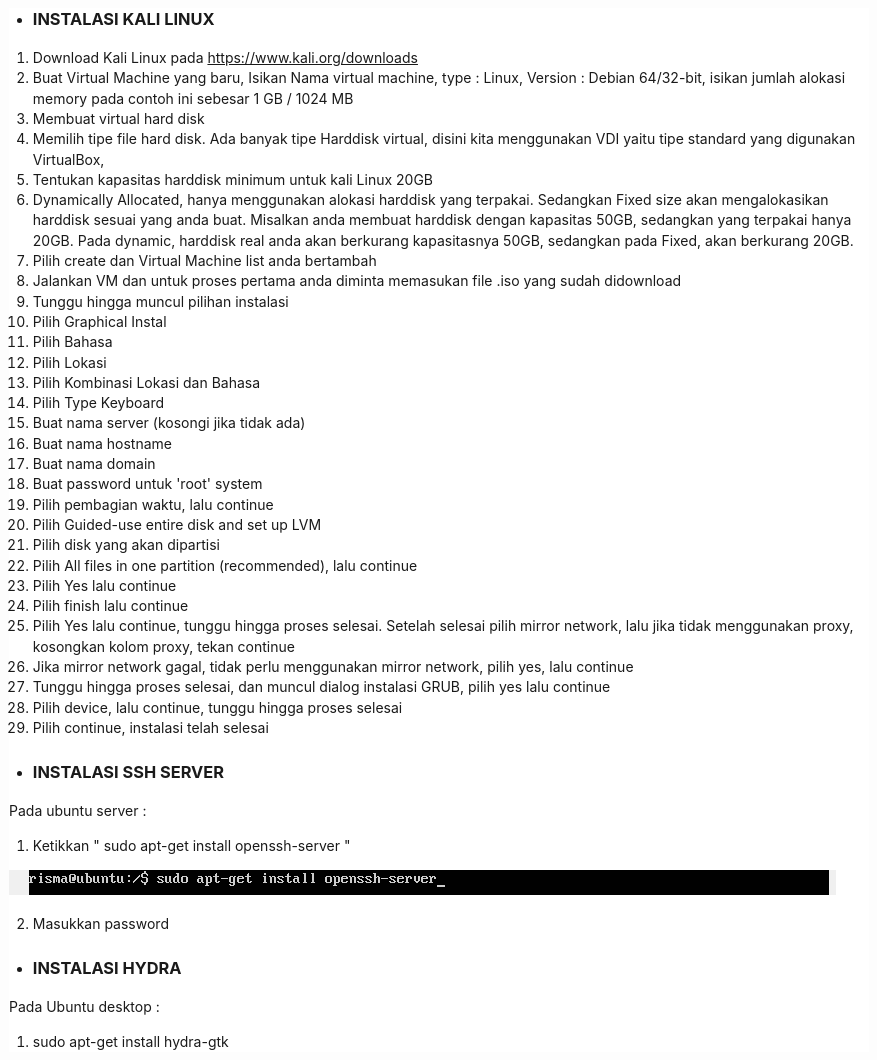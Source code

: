 * ### INSTALASI KALI LINUX
 1.	Download Kali Linux pada https://www.kali.org/downloads
 2.	Buat Virtual Machine yang baru, Isikan Nama virtual machine, type : Linux, Version : Debian 64/32-bit, isikan jumlah alokasi memory pada contoh ini sebesar 1 GB / 1024 MB
 3.	Membuat virtual hard disk
 4.	Memilih tipe file hard disk. Ada banyak tipe Harddisk virtual, disini kita menggunakan VDI yaitu tipe standard yang digunakan VirtualBox,
 5.	Tentukan kapasitas harddisk minimum untuk kali Linux 20GB
 6.	Dynamically Allocated, hanya menggunakan alokasi harddisk yang terpakai. Sedangkan Fixed size akan mengalokasikan harddisk sesuai yang anda buat. Misalkan anda membuat harddisk dengan kapasitas 50GB, sedangkan yang terpakai hanya 20GB. Pada dynamic, harddisk real anda akan berkurang kapasitasnya 50GB, sedangkan pada Fixed, akan berkurang 20GB.
 7.	Pilih create dan Virtual Machine list anda bertambah
 8.	Jalankan VM dan untuk proses pertama anda diminta memasukan file .iso yang sudah didownload
 9.	Tunggu hingga muncul pilihan instalasi
10.	Pilih Graphical Instal
11.	Pilih Bahasa
12.	Pilih Lokasi
13.	Pilih Kombinasi Lokasi dan Bahasa
14.	Pilih Type Keyboard
15.	Buat nama server (kosongi jika tidak ada)
16.	Buat nama hostname
17.	Buat nama domain
18.	Buat password untuk 'root' system
19.	Pilih pembagian waktu, lalu continue
20.	Pilih Guided-use entire disk and set up LVM
21.	Pilih disk yang akan dipartisi
22. Pilih All files in one partition (recommended), lalu continue
23. Pilih Yes lalu continue
24. Pilih finish lalu continue
25. Pilih Yes lalu continue, tunggu hingga proses selesai. Setelah selesai pilih mirror network, lalu jika tidak menggunakan proxy, kosongkan kolom proxy, tekan continue
26. Jika mirror network gagal, tidak perlu menggunakan mirror network, pilih yes, lalu continue
27. Tunggu hingga proses selesai, dan muncul dialog instalasi GRUB, pilih yes lalu continue
28. Pilih device, lalu continue, tunggu hingga proses selesai
29. Pilih continue, instalasi telah selesai

* ### INSTALASI SSH SERVER
Pada ubuntu server : 
 1. Ketikkan " sudo apt-get install openssh-server "
 
  ![alt text]( https://github.com/KharismaMonika/TUGAS-1-PKSJ-/blob/master/SCREENSHOOT/install%20open%20ssh.PNG "Instalasi SSH Server")
  

 2. Masukkan password
 
* ### INSTALASI HYDRA
Pada Ubuntu desktop :
 1. sudo apt-get install hydra-gtk
 